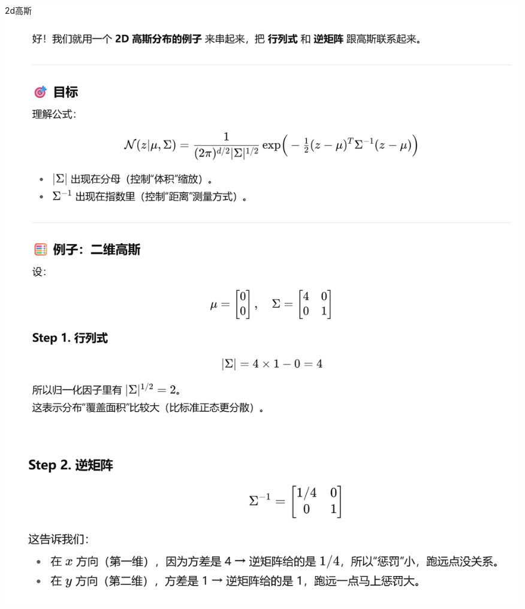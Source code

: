2d高斯

![ori_ainote](<Attachments/ori_ainote%20201.png>)

![ori_ainote](<Attachments/ori_ainote%20202.png>)
